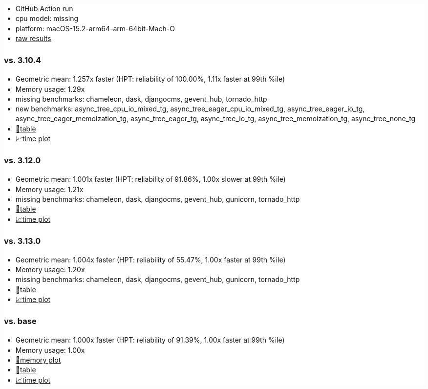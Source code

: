 - [GitHub Action run](https://github.com/faster-cpython/benchmarking/actions/runs/12935113701)
- cpu model: missing
- platform: macOS-15.2-arm64-arm-64bit-Mach-O
- [raw results](bm-20250123-darwin-arm64-mdboom-aa_test_2025_2-3.14.0a4%2B-8ffb2c1.json)

### vs. 3.10.4

- Geometric mean: 1.257x faster (HPT: reliability of 100.00%, 1.11x faster at 99th %ile)
- Memory usage: 1.29x
- missing benchmarks: chameleon, dask, djangocms, gevent_hub, tornado_http
- new benchmarks: async_tree_cpu_io_mixed_tg, async_tree_eager_cpu_io_mixed_tg, async_tree_eager_io_tg, async_tree_eager_memoization_tg, async_tree_eager_tg, async_tree_io_tg, async_tree_memoization_tg, async_tree_none_tg
- [📄table](bm-20250123-darwin-arm64-mdboom-aa_test_2025_2-3.14.0a4%2B-8ffb2c1-vs-3.10.4.md)
- [📈time plot](bm-20250123-darwin-arm64-mdboom-aa_test_2025_2-3.14.0a4%2B-8ffb2c1-vs-3.10.4.svg)

### vs. 3.12.0

- Geometric mean: 1.001x faster (HPT: reliability of 91.86%, 1.00x slower at 99th %ile)
- Memory usage: 1.21x
- missing benchmarks: chameleon, dask, djangocms, gevent_hub, gunicorn, tornado_http
- [📄table](bm-20250123-darwin-arm64-mdboom-aa_test_2025_2-3.14.0a4%2B-8ffb2c1-vs-3.12.0.md)
- [📈time plot](bm-20250123-darwin-arm64-mdboom-aa_test_2025_2-3.14.0a4%2B-8ffb2c1-vs-3.12.0.svg)

### vs. 3.13.0

- Geometric mean: 1.004x faster (HPT: reliability of 55.47%, 1.00x faster at 99th %ile)
- Memory usage: 1.20x
- missing benchmarks: chameleon, dask, djangocms, gevent_hub, gunicorn, tornado_http
- [📄table](bm-20250123-darwin-arm64-mdboom-aa_test_2025_2-3.14.0a4%2B-8ffb2c1-vs-3.13.0.md)
- [📈time plot](bm-20250123-darwin-arm64-mdboom-aa_test_2025_2-3.14.0a4%2B-8ffb2c1-vs-3.13.0.svg)

### vs. base

- Geometric mean: 1.000x faster (HPT: reliability of 91.39%, 1.00x faster at 99th %ile)
- Memory usage: 1.00x
- [🧠memory plot](bm-20250123-darwin-arm64-mdboom-aa_test_2025_2-3.14.0a4%2B-8ffb2c1-vs-base-mem.svg)
- [📄table](bm-20250123-darwin-arm64-mdboom-aa_test_2025_2-3.14.0a4%2B-8ffb2c1-vs-base.md)
- [📈time plot](bm-20250123-darwin-arm64-mdboom-aa_test_2025_2-3.14.0a4%2B-8ffb2c1-vs-base.svg)

